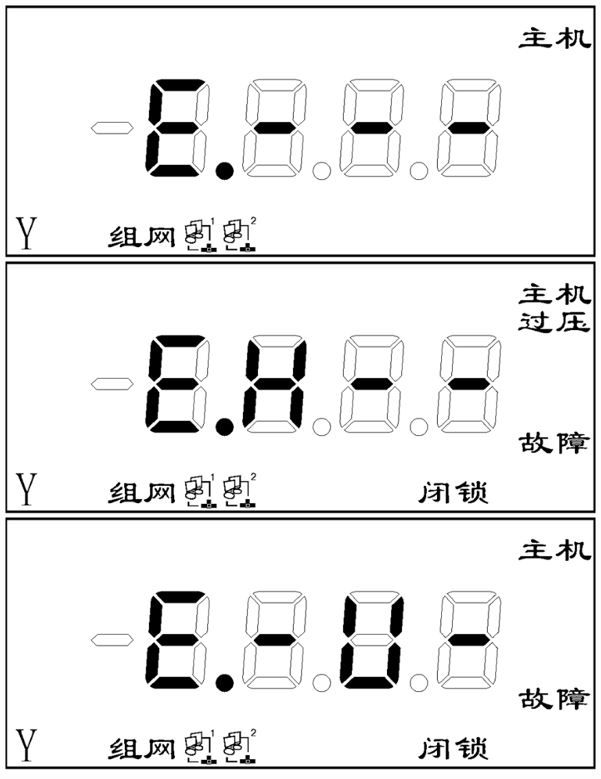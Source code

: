 ![](media/a223332faa9de77cbb7a0088b6d60a34.png) ![](media/f29768ee9fe1d91f0da267e6950293d3.png) ![](media/d398e77322eb19970c3a3a535da6d4d9.png)
